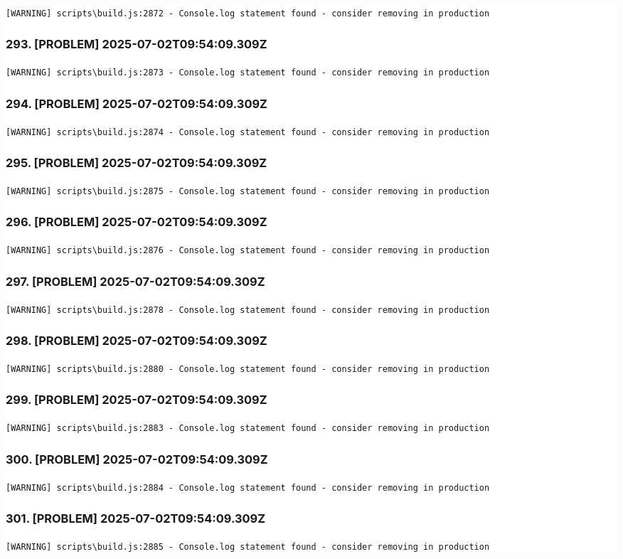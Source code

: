 ```
[WARNING] scripts\build.js:2872 - Console.log statement found - consider removing in production
```

### 293. [PROBLEM] 2025-07-02T09:54:09.309Z

```
[WARNING] scripts\build.js:2873 - Console.log statement found - consider removing in production
```

### 294. [PROBLEM] 2025-07-02T09:54:09.309Z

```
[WARNING] scripts\build.js:2874 - Console.log statement found - consider removing in production
```

### 295. [PROBLEM] 2025-07-02T09:54:09.309Z

```
[WARNING] scripts\build.js:2875 - Console.log statement found - consider removing in production
```

### 296. [PROBLEM] 2025-07-02T09:54:09.309Z

```
[WARNING] scripts\build.js:2876 - Console.log statement found - consider removing in production
```

### 297. [PROBLEM] 2025-07-02T09:54:09.309Z

```
[WARNING] scripts\build.js:2878 - Console.log statement found - consider removing in production
```

### 298. [PROBLEM] 2025-07-02T09:54:09.309Z

```
[WARNING] scripts\build.js:2880 - Console.log statement found - consider removing in production
```

### 299. [PROBLEM] 2025-07-02T09:54:09.309Z

```
[WARNING] scripts\build.js:2883 - Console.log statement found - consider removing in production
```

### 300. [PROBLEM] 2025-07-02T09:54:09.309Z

```
[WARNING] scripts\build.js:2884 - Console.log statement found - consider removing in production
```

### 301. [PROBLEM] 2025-07-02T09:54:09.309Z

```
[WARNING] scripts\build.js:2885 - Console.log statement found - consider removing in production
```
